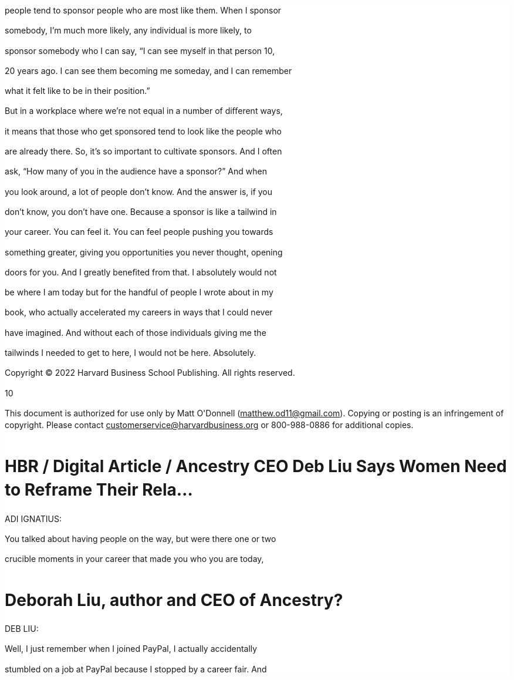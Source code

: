 people tend to sponsor people who are most like them. When I sponsor

somebody, I’m much more likely, any individual is more likely, to

sponsor somebody who I can say, “I can see myself in that person 10,

20 years ago. I can see them becoming me someday, and I can remember

what it felt like to be in their position.”

But in a workplace where we’re not equal in a number of diﬀerent ways,

it means that those who get sponsored tend to look like the people who

are already there. So, it’s so important to cultivate sponsors. And I often

ask, “How many of you in the audience have a sponsor?” And when

you look around, a lot of people don’t know. And the answer is, if you

don’t know, you don’t have one. Because a sponsor is like a tailwind in

your career. You can feel it. You can feel people pushing you towards

something greater, giving you opportunities you never thought, opening

doors for you. And I greatly beneﬁted from that. I absolutely would not

be where I am today but for the handful of people I wrote about in my

book, who actually accelerated my careers in ways that I could never

have imagined. And without each of those individuals giving me the

tailwinds I needed to get to here, I would not be here. Absolutely.

Copyright © 2022 Harvard Business School Publishing. All rights reserved.

10

This document is authorized for use only by Matt O'Donnell (matthew.od11@gmail.com). Copying or posting is an infringement of copyright. Please contact customerservice@harvardbusiness.org or 800-988-0886 for additional copies.

# HBR / Digital Article / Ancestry CEO Deb Liu Says Women Need to Reframe Their Rela…

ADI IGNATIUS:

You talked about having people on the way, but were there one or two

crucible moments in your career that made you who you are today,

# Deborah Liu, author and CEO of Ancestry?

DEB LIU:

Well, I just remember when I joined PayPal, I actually accidentally

stumbled on a job at PayPal because I stopped by a career fair. And
